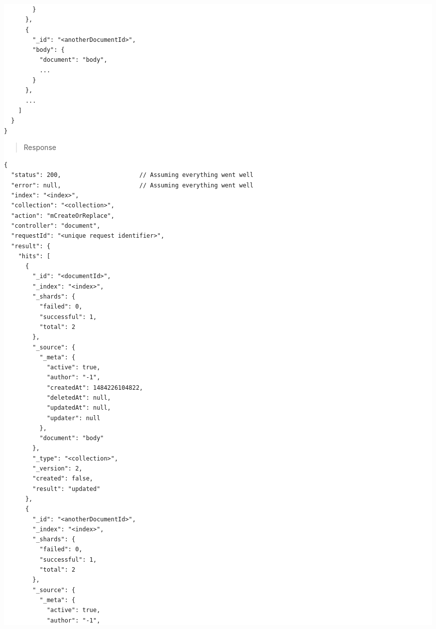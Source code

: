 ```litcoffee
        }
      },
      {
        "_id": "<anotherDocumentId>",
        "body": {
          "document": "body",
          ...
        }
      },
      ...
    ]
  }
}
```

>Response

```litcoffee
{
  "status": 200,                      // Assuming everything went well
  "error": null,                      // Assuming everything went well
  "index": "<index>",
  "collection": "<collection>",
  "action": "mCreateOrReplace",
  "controller": "document",
  "requestId": "<unique request identifier>",
  "result": {
    "hits": [
      {
        "_id": "<documentId>",
        "_index": "<index>",
        "_shards": {
          "failed": 0,
          "successful": 1,
          "total": 2
        },
        "_source": {
          "_meta": {
            "active": true,
            "author": "-1",
            "createdAt": 1484226104822,
            "deletedAt": null,
            "updatedAt": null,
            "updater": null
          },
          "document": "body"
        },
        "_type": "<collection>",
        "_version": 2,
        "created": false,
        "result": "updated"
      },
      {
        "_id": "<anotherDocumentId>",
        "_index": "<index>",
        "_shards": {
          "failed": 0,
          "successful": 1,
          "total": 2
        },
        "_source": {
          "_meta": {
            "active": true,
            "author": "-1",
```